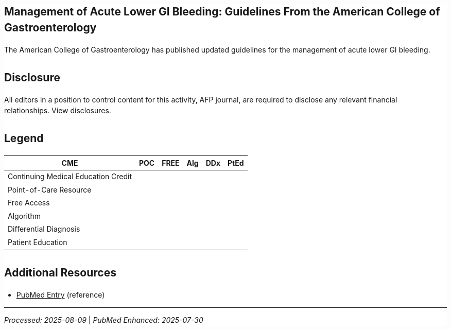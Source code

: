 ## Management of Acute Lower GI Bleeding: Guidelines From the American College of Gastroenterology

The American College of Gastroenterology has published updated guidelines for the management of acute lower GI bleeding.

## Disclosure

All editors in a position to control content for this activity, AFP journal, are required to disclose any relevant financial relationships. View disclosures.

## Legend

| CME | POC | FREE | Alg | DDx | PtEd |
|---|---|---|---|---|---|
| Continuing Medical Education Credit |
| Point-of-Care Resource |
| Free Access |
| Algorithm |
| Differential Diagnosis |
| Patient Education |

## Additional Resources

- [PubMed Entry](https://pubmed.ncbi.nlm.nih.gov/38574226/) (reference)

---

*Processed: 2025-08-09* | *PubMed Enhanced: 2025-07-30*
